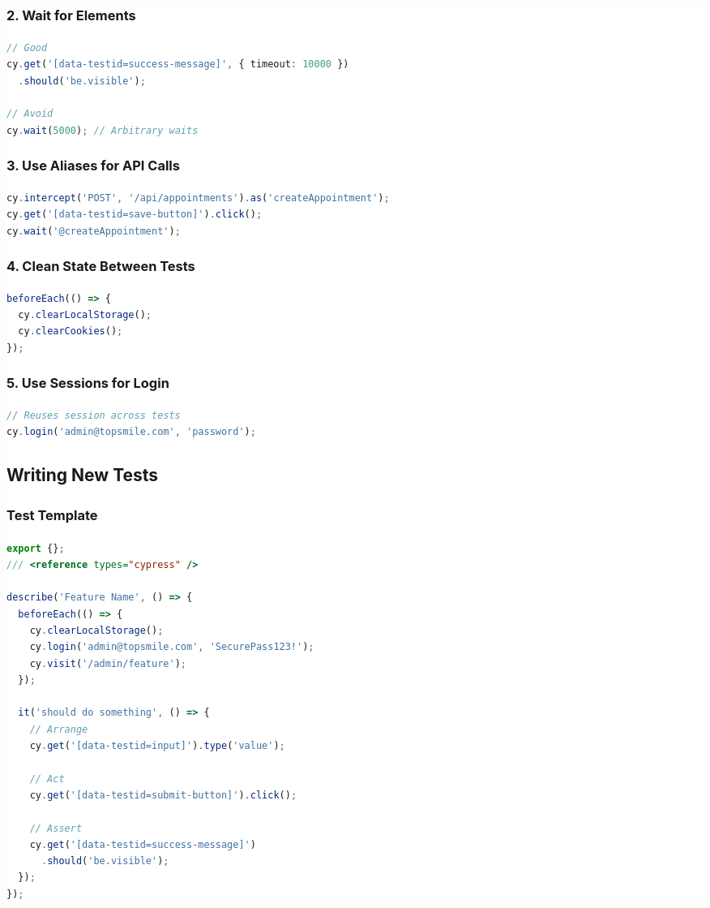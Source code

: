 ### 2. Wait for Elements
```typescript
// Good
cy.get('[data-testid=success-message]', { timeout: 10000 })
  .should('be.visible');

// Avoid
cy.wait(5000); // Arbitrary waits
```

### 3. Use Aliases for API Calls
```typescript
cy.intercept('POST', '/api/appointments').as('createAppointment');
cy.get('[data-testid=save-button]').click();
cy.wait('@createAppointment');
```

### 4. Clean State Between Tests
```typescript
beforeEach(() => {
  cy.clearLocalStorage();
  cy.clearCookies();
});
```

### 5. Use Sessions for Login
```typescript
// Reuses session across tests
cy.login('admin@topsmile.com', 'password');
```

## Writing New Tests

### Test Template
```typescript
export {};
/// <reference types="cypress" />

describe('Feature Name', () => {
  beforeEach(() => {
    cy.clearLocalStorage();
    cy.login('admin@topsmile.com', 'SecurePass123!');
    cy.visit('/admin/feature');
  });

  it('should do something', () => {
    // Arrange
    cy.get('[data-testid=input]').type('value');
    
    // Act
    cy.get('[data-testid=submit-button]').click();
    
    // Assert
    cy.get('[data-testid=success-message]')
      .should('be.visible');
  });
});
```
